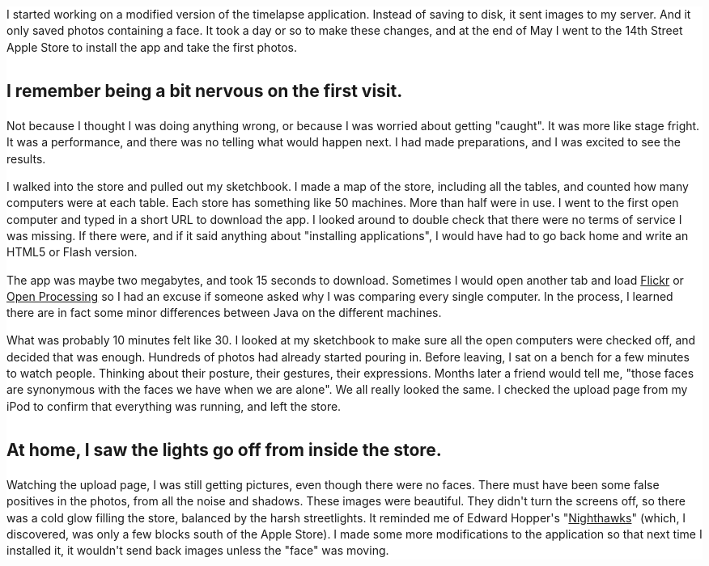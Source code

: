 I started working on a modified version of the timelapse application. Instead of saving to disk, it sent images to my server. And it only saved photos containing a face. It took a day or so to make these changes, and at the end of May I went to the 14th Street Apple Store to install the app and take the first photos.

## I remember being a bit nervous on the first visit.

Not because I thought I was doing anything wrong, or because I was worried about getting "caught". It was more like stage fright. It was a performance, and there was no telling what would happen next. I had made preparations, and I was excited to see the results.

I walked into the store and pulled out my sketchbook. I made a map of the store, including all the tables, and counted how many computers were at each table. Each store has something like 50 machines. More than half were in use. I went to the first open computer and typed in a short URL to download the app. I looked around to double check that there were no terms of service I was missing. If there were, and if it said anything about "installing applications", I would have had to go back home and write an HTML5 or Flash version.

The app was maybe two megabytes, and took 15 seconds to download. Sometimes I would open another tab and load [Flickr](http://flickr.com/kylemcdonald) or [Open Processing](http://openprocessing.org/) so I had an excuse if someone asked why I was comparing every single computer. In the process, I learned there are in fact some minor differences between Java on the different machines.

What was probably 10 minutes felt like 30. I looked at my sketchbook to make sure all the open computers were checked off, and decided that was enough. Hundreds of photos had already started pouring in. Before leaving, I sat on a bench for a few minutes to watch people. Thinking about their posture, their gestures, their expressions. Months later a friend would tell me, "those faces are synonymous with the faces we have when we are alone". We all really looked the same. I checked the upload page from my iPod to confirm that everything was running, and left the store.

## At home, I saw the lights go off from inside the store.

Watching the upload page, I was still getting pictures, even though there were no faces. There must have been some false positives in the photos, from all the noise and shadows. These images were beautiful. They didn't turn the screens off, so there was a cold glow filling the store, balanced by the harsh streetlights. It reminded me of Edward Hopper's "[Nighthawks](https://en.wikipedia.org/wiki/Nighthawks)" (which, I discovered, was only a few blocks south of the Apple Store). I made some more modifications to the application so that next time I installed it, it wouldn't send back images unless the "face" was moving.
